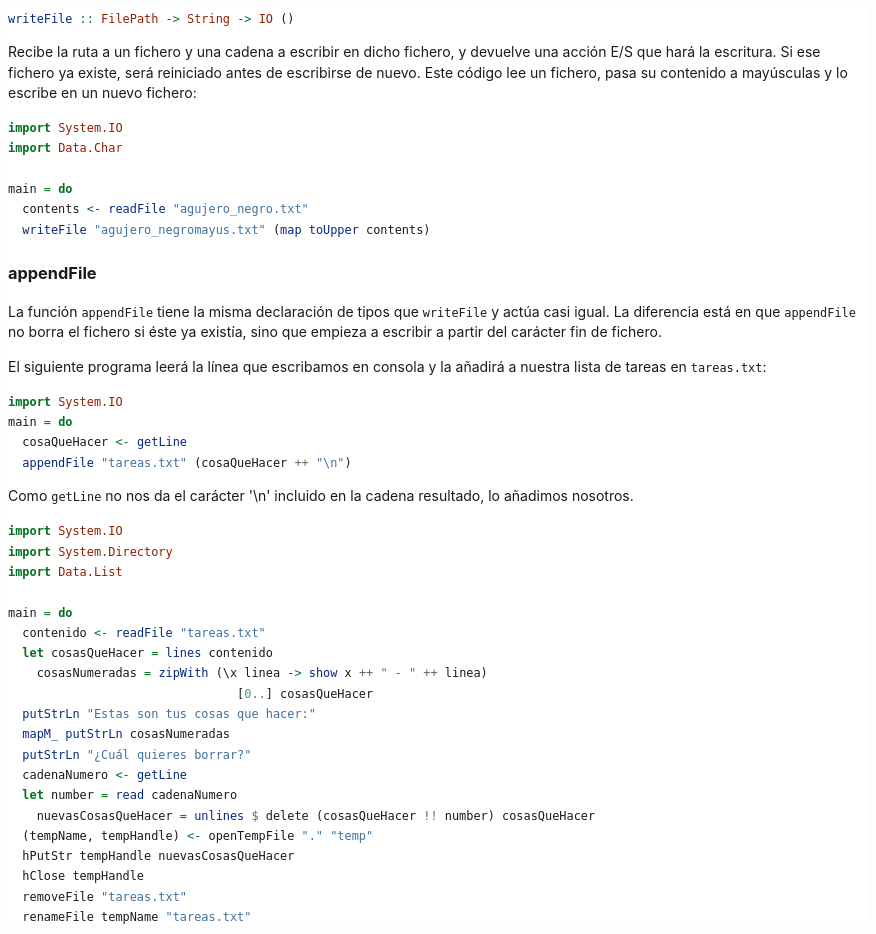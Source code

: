 ```haskell
writeFile :: FilePath -> String -> IO ()
```

Recibe la ruta a un fichero y una cadena a escribir en dicho fichero, y devuelve una acción E/S que hará la
escritura. Si ese fichero ya existe, será reiniciado antes de escribirse de nuevo. Este código lee un 
fichero, pasa su contenido a mayúsculas y lo escribe en un nuevo fichero:

```haskell
import System.IO
import Data.Char

main = do
  contents <- readFile "agujero_negro.txt"
  writeFile "agujero_negromayus.txt" (map toUpper contents)
```

### appendFile ###

La función `appendFile` tiene la misma declaración de tipos que `writeFile` y actúa casi igual. La 
diferencia está en que `appendFile` no borra el fichero si éste ya existía, sino que empieza a escribir a 
partir del carácter fin de fichero.

El siguiente programa leerá la línea que escribamos en consola y la añadirá a nuestra lista de tareas en
`tareas.txt`:

```haskell
import System.IO
main = do
  cosaQueHacer <- getLine
  appendFile "tareas.txt" (cosaQueHacer ++ "\n")
```

Como `getLine` no nos da el carácter '\\n' incluido en la cadena resultado, lo añadimos nosotros.

```haskell
import System.IO
import System.Directory
import Data.List

main = do
  contenido <- readFile "tareas.txt"
  let cosasQueHacer = lines contenido
    cosasNumeradas = zipWith (\x linea -> show x ++ " - " ++ linea)
                                [0..] cosasQueHacer
  putStrLn "Estas son tus cosas que hacer:"
  mapM_ putStrLn cosasNumeradas
  putStrLn "¿Cuál quieres borrar?"
  cadenaNumero <- getLine
  let number = read cadenaNumero
    nuevasCosasQueHacer = unlines $ delete (cosasQueHacer !! number) cosasQueHacer
  (tempName, tempHandle) <- openTempFile "." "temp"
  hPutStr tempHandle nuevasCosasQueHacer
  hClose tempHandle
  removeFile "tareas.txt"
  renameFile tempName "tareas.txt"
```


[foldl]: /media/freinn/Libros/Informatica/Programacion/Haskell/resumenes/foldl.png "Despliegue de foldl"
[foldr]: /media/freinn/Libros/Informatica/Programacion/Haskell/resumenes/foldr.png "Despliegue de foldr"